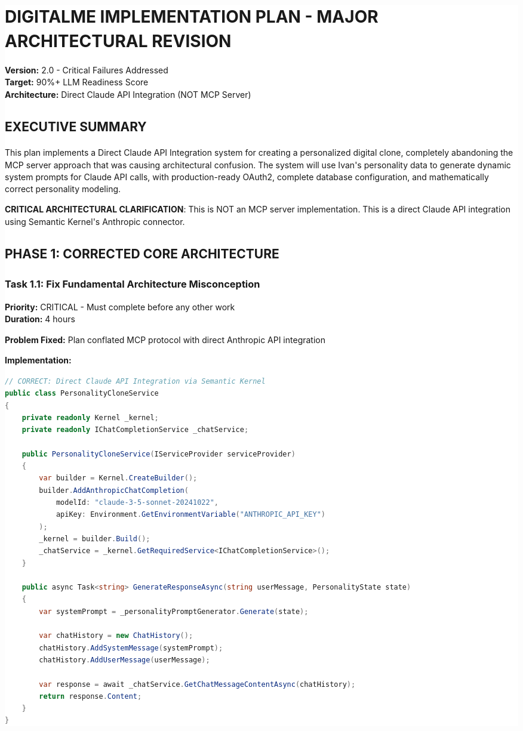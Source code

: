 # DIGITALME IMPLEMENTATION PLAN - MAJOR ARCHITECTURAL REVISION
**Version:** 2.0 - Critical Failures Addressed  
**Target:** 90%+ LLM Readiness Score  
**Architecture:** Direct Claude API Integration (NOT MCP Server)

## EXECUTIVE SUMMARY

This plan implements a Direct Claude API Integration system for creating a personalized digital clone, completely abandoning the MCP server approach that was causing architectural confusion. The system will use Ivan's personality data to generate dynamic system prompts for Claude API calls, with production-ready OAuth2, complete database configuration, and mathematically correct personality modeling.

**CRITICAL ARCHITECTURAL CLARIFICATION**: This is NOT an MCP server implementation. This is a direct Claude API integration using Semantic Kernel's Anthropic connector.

## PHASE 1: CORRECTED CORE ARCHITECTURE

### Task 1.1: Fix Fundamental Architecture Misconception
**Priority:** CRITICAL - Must complete before any other work  
**Duration:** 4 hours

**Problem Fixed:** Plan conflated MCP protocol with direct Anthropic API integration

**Implementation:**
```csharp
// CORRECT: Direct Claude API Integration via Semantic Kernel
public class PersonalityCloneService 
{
    private readonly Kernel _kernel;
    private readonly IChatCompletionService _chatService;
    
    public PersonalityCloneService(IServiceProvider serviceProvider)
    {
        var builder = Kernel.CreateBuilder();
        builder.AddAnthropicChatCompletion(
            modelId: "claude-3-5-sonnet-20241022",
            apiKey: Environment.GetEnvironmentVariable("ANTHROPIC_API_KEY")
        );
        _kernel = builder.Build();
        _chatService = _kernel.GetRequiredService<IChatCompletionService>();
    }
    
    public async Task<string> GenerateResponseAsync(string userMessage, PersonalityState state)
    {
        var systemPrompt = _personalityPromptGenerator.Generate(state);
        
        var chatHistory = new ChatHistory();
        chatHistory.AddSystemMessage(systemPrompt);
        chatHistory.AddUserMessage(userMessage);
        
        var response = await _chatService.GetChatMessageContentAsync(chatHistory);
        return response.Content;
    }
}
```
